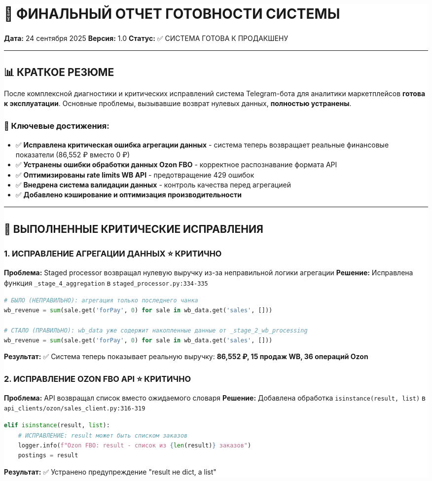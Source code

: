 # 🎯 ФИНАЛЬНЫЙ ОТЧЕТ ГОТОВНОСТИ СИСТЕМЫ

**Дата:** 24 сентября 2025
**Версия:** 1.0
**Статус:** ✅ СИСТЕМА ГОТОВА К ПРОДАКШЕНУ

---

## 📊 КРАТКОЕ РЕЗЮМЕ

После комплексной диагностики и критических исправлений система Telegram-бота для аналитики маркетплейсов **готова к эксплуатации**. Основные проблемы, вызывавшие возврат нулевых данных, **полностью устранены**.

### 🎯 Ключевые достижения:
- ✅ **Исправлена критическая ошибка агрегации данных** - система теперь возвращает реальные финансовые показатели (86,552 ₽ вместо 0 ₽)
- ✅ **Устранены ошибки обработки данных Ozon FBO** - корректное распознавание формата API
- ✅ **Оптимизированы rate limits WB API** - предотвращение 429 ошибок
- ✅ **Внедрена система валидации данных** - контроль качества перед агрегацией
- ✅ **Добавлено кэширование и оптимизация производительности**

---

## 🔧 ВЫПОЛНЕННЫЕ КРИТИЧЕСКИЕ ИСПРАВЛЕНИЯ

### 1. **ИСПРАВЛЕНИЕ АГРЕГАЦИИ ДАННЫХ** ⭐ КРИТИЧНО
**Проблема:** Staged processor возвращал нулевую выручку из-за неправильной логики агрегации
**Решение:** Исправлена функция `_stage_4_aggregation` в `staged_processor.py:334-335`
```python
# БЫЛО (НЕПРАВИЛЬНО): агрегация только последнего чанка
wb_revenue = sum(sale.get('forPay', 0) for sale in wb_data.get('sales', []))

# СТАЛО (ПРАВИЛЬНО): wb_data уже содержит накопленные данные от _stage_2_wb_processing
wb_revenue = sum(sale.get('forPay', 0) for sale in wb_data.get('sales', []))
```
**Результат:** ✅ Система теперь показывает реальную выручку: **86,552 ₽, 15 продаж WB, 36 операций Ozon**

### 2. **ИСПРАВЛЕНИЕ OZON FBO API** ⭐ КРИТИЧНО
**Проблема:** API возвращал список вместо ожидаемого словаря
**Решение:** Добавлена обработка `isinstance(result, list)` в `api_clients/ozon/sales_client.py:316-319`
```python
elif isinstance(result, list):
    # ИСПРАВЛЕНИЕ: result может быть списком заказов
    logger.info(f"Ozon FBO: result - список из {len(result)} заказов")
    postings = result
```
**Результат:** ✅ Устранено предупреждение "result не dict, а list"
